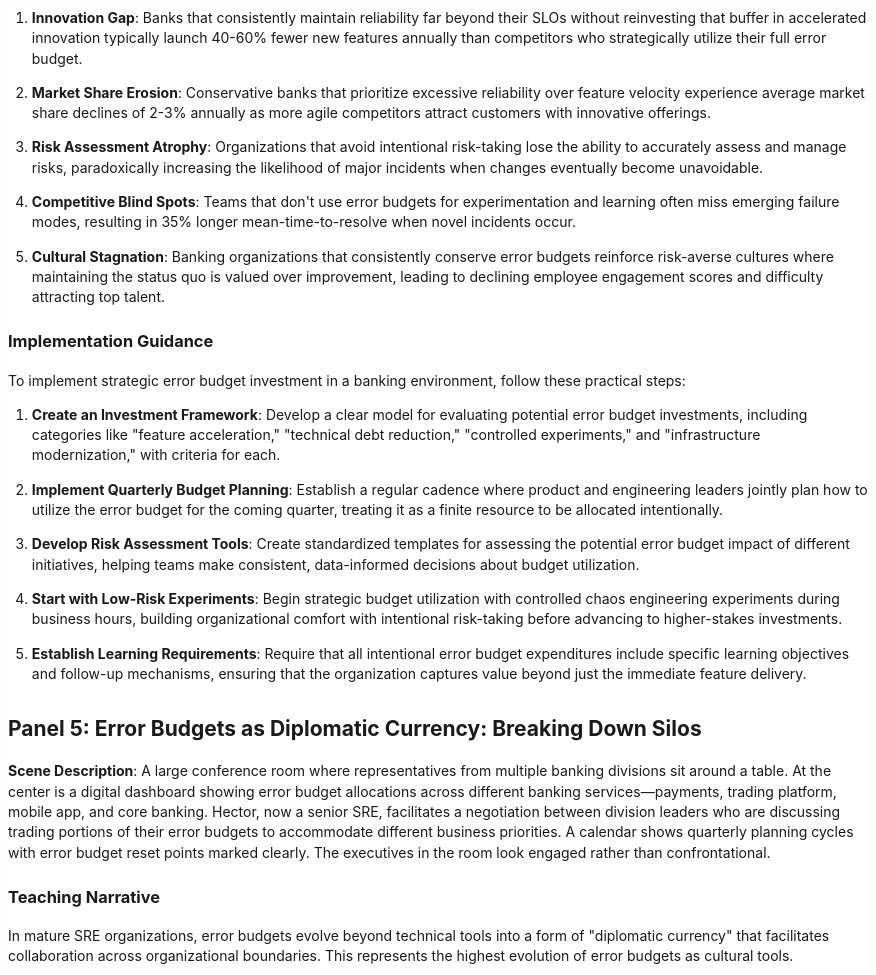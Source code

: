 1. **Innovation Gap**: Banks that consistently maintain reliability far beyond their SLOs without reinvesting that buffer in accelerated innovation typically launch 40-60% fewer new features annually than competitors who strategically utilize their full error budget.

2. **Market Share Erosion**: Conservative banks that prioritize excessive reliability over feature velocity experience average market share declines of 2-3% annually as more agile competitors attract customers with innovative offerings.

3. **Risk Assessment Atrophy**: Organizations that avoid intentional risk-taking lose the ability to accurately assess and manage risks, paradoxically increasing the likelihood of major incidents when changes eventually become unavoidable.

4. **Competitive Blind Spots**: Teams that don't use error budgets for experimentation and learning often miss emerging failure modes, resulting in 35% longer mean-time-to-resolve when novel incidents occur.

5. **Cultural Stagnation**: Banking organizations that consistently conserve error budgets reinforce risk-averse cultures where maintaining the status quo is valued over improvement, leading to declining employee engagement scores and difficulty attracting top talent.

### Implementation Guidance
To implement strategic error budget investment in a banking environment, follow these practical steps:

1. **Create an Investment Framework**: Develop a clear model for evaluating potential error budget investments, including categories like "feature acceleration," "technical debt reduction," "controlled experiments," and "infrastructure modernization," with criteria for each.

2. **Implement Quarterly Budget Planning**: Establish a regular cadence where product and engineering leaders jointly plan how to utilize the error budget for the coming quarter, treating it as a finite resource to be allocated intentionally.

3. **Develop Risk Assessment Tools**: Create standardized templates for assessing the potential error budget impact of different initiatives, helping teams make consistent, data-informed decisions about budget utilization.

4. **Start with Low-Risk Experiments**: Begin strategic budget utilization with controlled chaos engineering experiments during business hours, building organizational comfort with intentional risk-taking before advancing to higher-stakes investments.

5. **Establish Learning Requirements**: Require that all intentional error budget expenditures include specific learning objectives and follow-up mechanisms, ensuring that the organization captures value beyond just the immediate feature delivery.

## Panel 5: Error Budgets as Diplomatic Currency: Breaking Down Silos
**Scene Description**: A large conference room where representatives from multiple banking divisions sit around a table. At the center is a digital dashboard showing error budget allocations across different banking services—payments, trading platform, mobile app, and core banking. Hector, now a senior SRE, facilitates a negotiation between division leaders who are discussing trading portions of their error budgets to accommodate different business priorities. A calendar shows quarterly planning cycles with error budget reset points marked clearly. The executives in the room look engaged rather than confrontational.

### Teaching Narrative
In mature SRE organizations, error budgets evolve beyond technical tools into a form of "diplomatic currency" that facilitates collaboration across organizational boundaries. This represents the highest evolution of error budgets as cultural tools.

